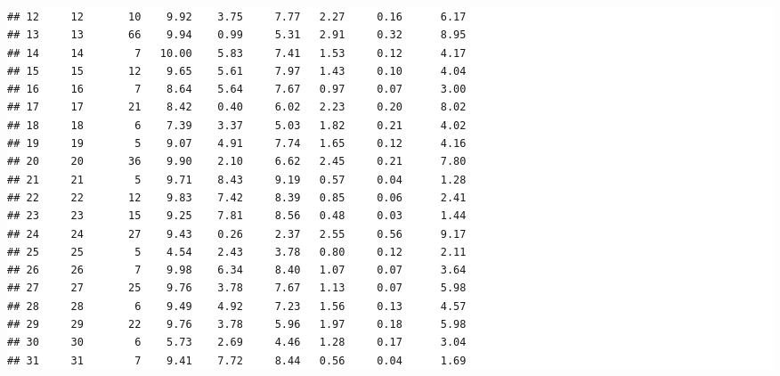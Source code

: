     ## 12     12       10    9.92    3.75     7.77   2.27     0.16      6.17
    ## 13     13       66    9.94    0.99     5.31   2.91     0.32      8.95
    ## 14     14        7   10.00    5.83     7.41   1.53     0.12      4.17
    ## 15     15       12    9.65    5.61     7.97   1.43     0.10      4.04
    ## 16     16        7    8.64    5.64     7.67   0.97     0.07      3.00
    ## 17     17       21    8.42    0.40     6.02   2.23     0.20      8.02
    ## 18     18        6    7.39    3.37     5.03   1.82     0.21      4.02
    ## 19     19        5    9.07    4.91     7.74   1.65     0.12      4.16
    ## 20     20       36    9.90    2.10     6.62   2.45     0.21      7.80
    ## 21     21        5    9.71    8.43     9.19   0.57     0.04      1.28
    ## 22     22       12    9.83    7.42     8.39   0.85     0.06      2.41
    ## 23     23       15    9.25    7.81     8.56   0.48     0.03      1.44
    ## 24     24       27    9.43    0.26     2.37   2.55     0.56      9.17
    ## 25     25        5    4.54    2.43     3.78   0.80     0.12      2.11
    ## 26     26        7    9.98    6.34     8.40   1.07     0.07      3.64
    ## 27     27       25    9.76    3.78     7.67   1.13     0.07      5.98
    ## 28     28        6    9.49    4.92     7.23   1.56     0.13      4.57
    ## 29     29       22    9.76    3.78     5.96   1.97     0.18      5.98
    ## 30     30        6    5.73    2.69     4.46   1.28     0.17      3.04
    ## 31     31        7    9.41    7.72     8.44   0.56     0.04      1.69